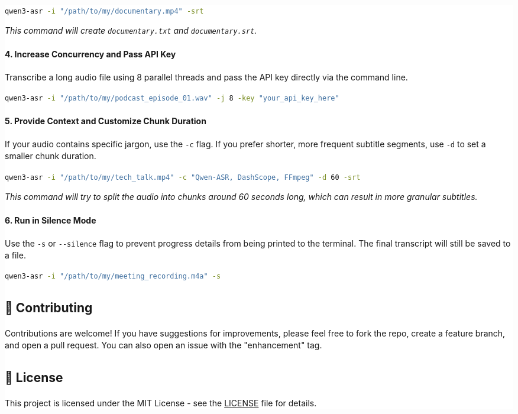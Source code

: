 ```bash
qwen3-asr -i "/path/to/my/documentary.mp4" -srt
```
*This command will create `documentary.txt` and `documentary.srt`.*

#### 4. Increase Concurrency and Pass API Key

Transcribe a long audio file using 8 parallel threads and pass the API key directly via the command line.

```bash
qwen3-asr -i "/path/to/my/podcast_episode_01.wav" -j 8 -key "your_api_key_here"
```

#### 5. Provide Context and Customize Chunk Duration

If your audio contains specific jargon, use the `-c` flag. If you prefer shorter, more frequent subtitle segments, use `-d` to set a smaller chunk duration.

```bash
qwen3-asr -i "/path/to/my/tech_talk.mp4" -c "Qwen-ASR, DashScope, FFmpeg" -d 60 -srt
```
*This command will try to split the audio into chunks around 60 seconds long, which can result in more granular subtitles.*

#### 6. Run in Silence Mode

Use the `-s` or `--silence` flag to prevent progress details from being printed to the terminal. The final transcript will still be saved to a file.

```bash
qwen3-asr -i "/path/to/my/meeting_recording.m4a" -s
```

## 🤝 Contributing

Contributions are welcome! If you have suggestions for improvements, please feel free to fork the repo, create a feature branch, and open a pull request. You can also open an issue with the "enhancement" tag.

## 📄 License

This project is licensed under the MIT License - see the [LICENSE](LICENSE) file for details.
